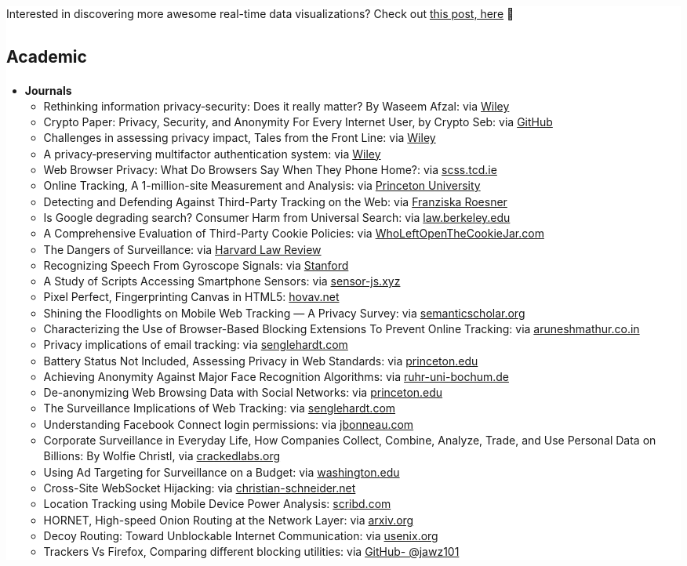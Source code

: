  Interested in discovering more awesome real-time data visualizations? Check out [this post, here](https://listed.to/@lissy93/18611/fun-with-real-time-data) 🌠
 
## Academic

- **Journals**
  - Rethinking information privacy‐security: Does it really matter? By Waseem Afzal: via [Wiley](https://asistdl.onlinelibrary.wiley.com/doi/10.1002/meet.14505001095)
  - Crypto Paper: Privacy, Security, and Anonymity For Every Internet User, by Crypto Seb: via [GitHub](https://github.com/cryptoseb/cryptopaper)
  - Challenges in assessing privacy impact, Tales from the Front Line: via [Wiley](https://onlinelibrary.wiley.com/doi/10.1002/spy2.101)
  - A privacy‐preserving multifactor authentication system: via [Wiley](https://onlinelibrary.wiley.com/doi/10.1002/spy2.88)
  - Web Browser Privacy: What Do Browsers Say When They Phone Home?: via [scss.tcd.ie](https://www.scss.tcd.ie/Doug.Leith/pubs/browser_privacy.pdf)
  - Online Tracking, A 1-million-site Measurement and Analysis: via [Princeton University](https://www.cs.princeton.edu/~arvindn/publications/OpenWPM_1_million_site_tracking_measurement.pdf)
  - Detecting and Defending Against Third-Party Tracking on the Web: via [Franziska Roesner](http://www.franziroesner.com/pdf/webtracking-NSDI2012.pdf)
  - Is Google degrading search? Consumer Harm from Universal Search: via [law.berkeley.edu](https://www.law.berkeley.edu/wp-content/uploads/2015/04/Luca-Wu-Yelp-Is-Google-Degrading-Search-2015.pdf)
  - A Comprehensive Evaluation of Third-Party Cookie Policies: via [WhoLeftOpenTheCookieJar.com](https://wholeftopenthecookiejar.com/static/tpc-paper.pdf)
  - The Dangers of Surveillance: via [Harvard Law Review](https://harvardlawreview.org/wp-content/uploads/pdfs/vol126_richards.pdf)
  - Recognizing Speech From Gyroscope Signals: via [Stanford](https://crypto.stanford.edu/gyrophone/)
  - A Study of Scripts Accessing Smartphone Sensors: via [sensor-js.xyz](https://sensor-js.xyz/webs-sixth-sense-ccs18.pdf)
  - Pixel Perfect, Fingerprinting Canvas in HTML5: [hovav.net](https://hovav.net/ucsd/dist/canvas.pdf)
  - Shining the Floodlights on Mobile Web Tracking — A Privacy Survey: via [semanticscholar.org](https://pdfs.semanticscholar.org/80bb/5c9119ff4fc2374103b4f3d6a8f614b3c2ed.pdf)
  - Characterizing the Use of Browser-Based Blocking Extensions To Prevent Online Tracking: via [aruneshmathur.co.in](http://aruneshmathur.co.in/files/publications/SOUPS18_Tracking.pdf)
  - Privacy implications of email tracking: via [senglehardt.com](https://senglehardt.com/papers/pets18_email_tracking.pdf)
  - Battery Status Not Included, Assessing Privacy in Web Standards: via [princeton.edu](https://www.cs.princeton.edu/~arvindn/publications/battery-status-case-study.pdf)
  - Achieving Anonymity Against Major Face Recognition Algorithms: via [ruhr-uni-bochum.de](https://www.mobsec.ruhr-uni-bochum.de/media/ei/veroeffentlichungen/2016/01/15/2013-cms-face-recognition.pdf)
  - De-anonymizing Web Browsing Data with Social Networks: via [princeton.edu](https://www.cs.princeton.edu/~arvindn/publications/browsing-history-deanonymization.pdf)
  - The Surveillance Implications of Web Tracking: via [senglehardt.com](https://senglehardt.com/papers/www15_cookie_surveil.pdf)
  - Understanding Facebook Connect login permissions: via [jbonneau.com](http://jbonneau.com/doc/RB14-fb_permissions.pdf)
  - Corporate Surveillance in Everyday Life, How Companies Collect, Combine, Analyze, Trade, and Use Personal Data on Billions: By Wolfie Christl, via [crackedlabs.org](https://crackedlabs.org/dl/CrackedLabs_Christl_CorporateSurveillance.pdf)
  - Using Ad Targeting for Surveillance on a Budget: via [washington.edu](https://adint.cs.washington.edu/ADINT.pdf)
  - Cross-Site WebSocket Hijacking: via [christian-schneider.net](http://www.christian-schneider.net/CrossSiteWebSocketHijacking.html)
  - Location Tracking using Mobile Device Power Analysis: [scribd.com](https://www.scribd.com/doc/256304846/PowerSpy-Location-Tracking-using-Mobile-Device-Power-Analysis)
  - HORNET, High-speed Onion Routing at the Network Layer: via [arxiv.org](https://arxiv.org/pdf/1507.05724v1.pdf)
  - Decoy Routing: Toward Unblockable Internet Communication: via [usenix.org](https://www.usenix.org/legacy/events/foci11/tech/final_files/Karlin.pdf)
  - Trackers Vs Firefox, Comparing different blocking utilities: via [GitHub- @jawz101](https://github.com/jawz101/TrackersVsFirefox)